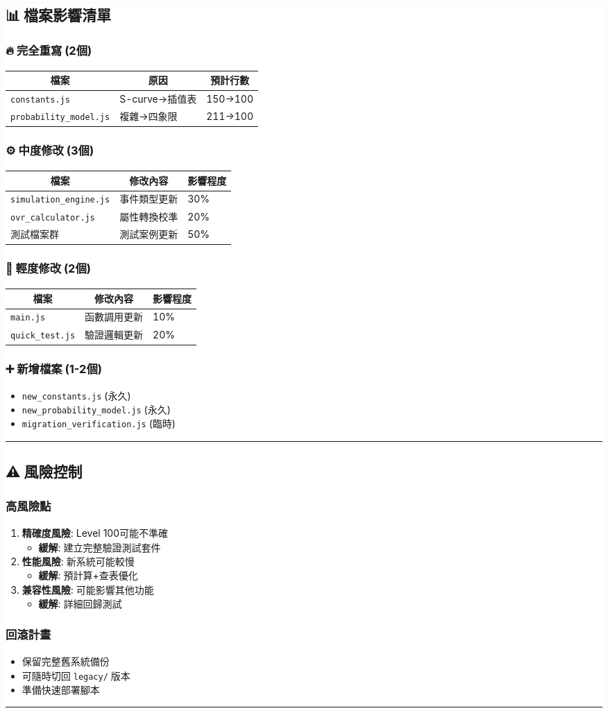 ## 📊 檔案影響清單

### 🔥 完全重寫 (2個)
| 檔案 | 原因 | 預計行數 |
|------|------|----------|
| `constants.js` | S-curve→插值表 | 150→100 |
| `probability_model.js` | 複雜→四象限 | 211→100 |

### ⚙️ 中度修改 (3個)
| 檔案 | 修改內容 | 影響程度 |
|------|----------|----------|
| `simulation_engine.js` | 事件類型更新 | 30% |
| `ovr_calculator.js` | 屬性轉換校準 | 20% |
| 測試檔案群 | 測試案例更新 | 50% |

### 🔧 輕度修改 (2個)
| 檔案 | 修改內容 | 影響程度 |
|------|----------|----------|
| `main.js` | 函數調用更新 | 10% |
| `quick_test.js` | 驗證邏輯更新 | 20% |

### ➕ 新增檔案 (1-2個)
- `new_constants.js` (永久)
- `new_probability_model.js` (永久)
- `migration_verification.js` (臨時)

---

## ⚠️ 風險控制

### 高風險點
1. **精確度風險**: Level 100可能不準確
   - **緩解**: 建立完整驗證測試套件
2. **性能風險**: 新系統可能較慢
   - **緩解**: 預計算+查表優化
3. **兼容性風險**: 可能影響其他功能
   - **緩解**: 詳細回歸測試

### 回滾計畫
- 保留完整舊系統備份
- 可隨時切回 `legacy/` 版本
- 準備快速部署腳本

---
